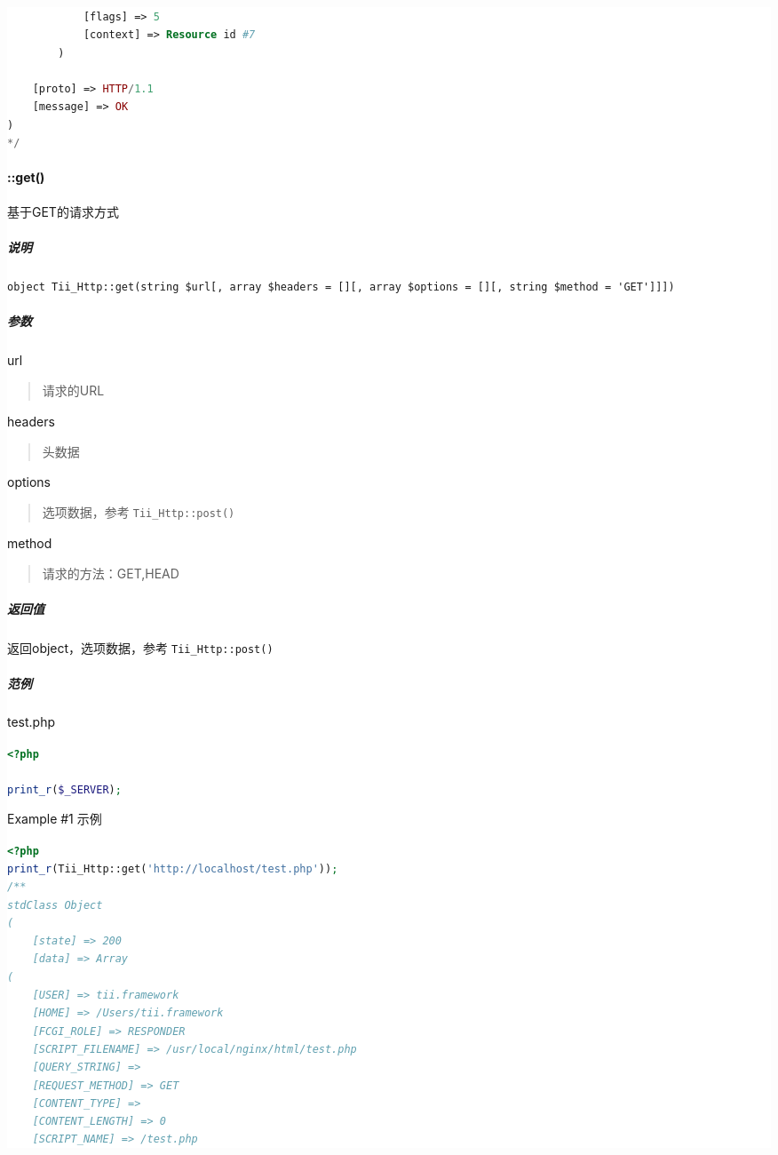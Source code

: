``` php
            [flags] => 5
            [context] => Resource id #7
        )

    [proto] => HTTP/1.1
    [message] => OK
)
*/
```

#### ::get()

基于GET的请求方式

##### 说明

`object Tii_Http::get(string $url[, array $headers = [][, array $options = [][, string $method = 'GET']]])`

##### 参数

url

> 请求的URL

headers

> 头数据

options

> 选项数据，参考 `Tii_Http::post()`

method

> 请求的方法：GET,HEAD

##### 返回值

返回object，选项数据，参考 `Tii_Http::post()`

##### 范例

test.php

``` php
<?php

print_r($_SERVER);
```
Example #1 示例

``` php
<?php
print_r(Tii_Http::get('http://localhost/test.php'));
/**
stdClass Object
(
    [state] => 200
    [data] => Array
(
    [USER] => tii.framework
    [HOME] => /Users/tii.framework
    [FCGI_ROLE] => RESPONDER
    [SCRIPT_FILENAME] => /usr/local/nginx/html/test.php
    [QUERY_STRING] => 
    [REQUEST_METHOD] => GET
    [CONTENT_TYPE] => 
    [CONTENT_LENGTH] => 0
    [SCRIPT_NAME] => /test.php
```